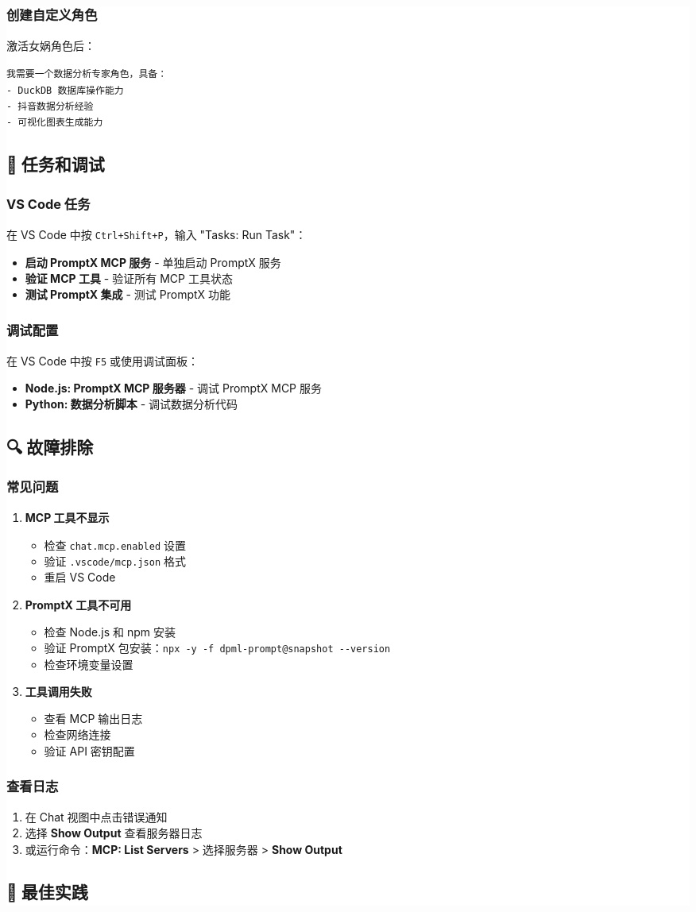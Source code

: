### 创建自定义角色

激活女娲角色后：
```
我需要一个数据分析专家角色，具备：
- DuckDB 数据库操作能力
- 抖音数据分析经验
- 可视化图表生成能力
```

## 📝 任务和调试

### VS Code 任务

在 VS Code 中按 `Ctrl+Shift+P`，输入 "Tasks: Run Task"：

- **启动 PromptX MCP 服务** - 单独启动 PromptX 服务
- **验证 MCP 工具** - 验证所有 MCP 工具状态
- **测试 PromptX 集成** - 测试 PromptX 功能

### 调试配置

在 VS Code 中按 `F5` 或使用调试面板：

- **Node.js: PromptX MCP 服务器** - 调试 PromptX MCP 服务
- **Python: 数据分析脚本** - 调试数据分析代码

## 🔍 故障排除

### 常见问题

1. **MCP 工具不显示**
   - 检查 `chat.mcp.enabled` 设置
   - 验证 `.vscode/mcp.json` 格式
   - 重启 VS Code

2. **PromptX 工具不可用**
   - 检查 Node.js 和 npm 安装
   - 验证 PromptX 包安装：`npx -y -f dpml-prompt@snapshot --version`
   - 检查环境变量设置

3. **工具调用失败**
   - 查看 MCP 输出日志
   - 检查网络连接
   - 验证 API 密钥配置

### 查看日志

1. 在 Chat 视图中点击错误通知
2. 选择 **Show Output** 查看服务器日志
3. 或运行命令：**MCP: List Servers** > 选择服务器 > **Show Output**

## 🎉 最佳实践

